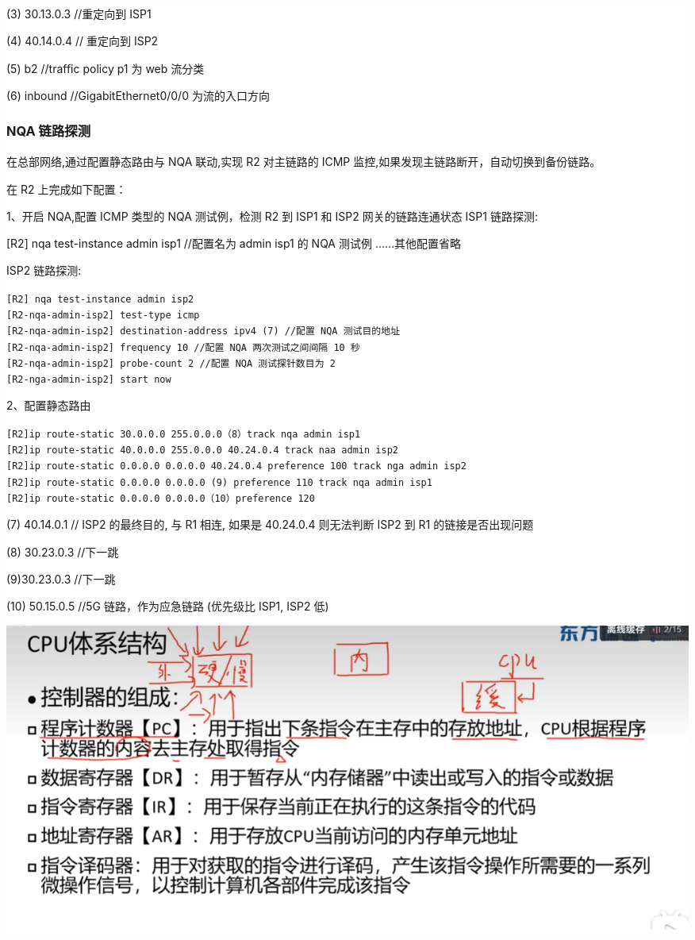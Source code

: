 (3) 30.13.0.3 //重定向到 ISP1

(4) 40.14.0.4 // 重定向到 ISP2

(5) b2 //traffic policy p1 为 web 流分类

(6) inbound //GigabitEthernet0/0/0 为流的入口方向

### NQA 链路探测

在总部网络,通过配置静态路由与 NQA 联动,实现 R2 对主链路的 ICMP 监控,如果发现主链路断开，自动切换到备份链路。

在 R2 上完成如下配置：

1、开启 NQA,配置 ICMP 类型的 NQA 测试例，检测 R2 到 ISP1 和 ISP2 网关的链路连通状态 ISP1 链路探测:

[R2] nqa test-instance admin isp1 //配置名为 admin isp1 的 NQA 测试例
……其他配置省略

ISP2 链路探测:

```
[R2] nqa test-instance admin isp2
[R2-nqa-admin-isp2] test-type icmp
[R2-nqa-admin-isp2] destination-address ipv4 (7) //配置 NQA 测试目的地址
[R2-nqa-admin-isp2] frequency 10 //配置 NQA 两次测试之间间隔 10 秒
[R2-nqa-admin-isp2] probe-count 2 //配置 NQA 测试探针数目为 2
[R2-nga-admin-isp2] start now
```

2、配置静态路由

```
[R2]ip route-static 30.0.0.0 255.0.0.0（8）track nqa admin isp1
[R2]ip route-static 40.0.0.0 255.0.0.0 40.24.0.4 track naa admin isp2
[R2]ip route-static 0.0.0.0 0.0.0.0 40.24.0.4 preference 100 track nga admin isp2
[R2]ip route-static 0.0.0.0 0.0.0.0 (9) preference 110 track nqa admin isp1
[R2]ip route-static 0.0.0.0 0.0.0.0（10）preference 120
```

(7) 40.14.0.1 // ISP2 的最终目的, 与 R1 相连, 如果是 40.24.0.4 则无法判断 ISP2 到 R1 的链接是否出现问题

(8) 30.23.0.3 //下一跳

(9)30.23.0.3 //下一跳

(10) 50.15.0.5 //5G 链路，作为应急链路 (优先级比 ISP1, ISP2 低)

![1716662060441](image/背题/1716662060441.png)